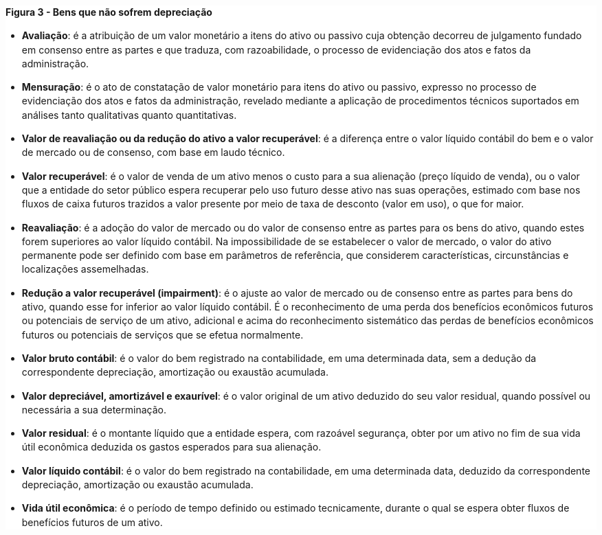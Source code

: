    **Figura 3 - Bens que não sofrem depreciação**

-   **Avaliação**: é a atribuição de um valor monetário a itens do ativo ou
    passivo cuja obtenção decorreu de julgamento fundado em consenso entre as
    partes e que traduza, com razoabilidade, o processo de evidenciação dos atos
    e fatos da administração.

-   **Mensuração**: é o ato de constatação de valor monetário para itens do
    ativo ou passivo, expresso no processo de evidenciação dos atos e fatos da
    administração, revelado mediante a aplicação de procedimentos técnicos
    suportados em análises tanto qualitativas quanto quantitativas.

-   **Valor de reavaliação ou da redução do ativo a valor recuperável**: é a
    diferença entre o valor líquido contábil do bem e o valor de mercado ou de
    consenso, com base em laudo técnico.

-   **Valor recuperável**: é o valor de venda de um ativo menos o custo para a
    sua alienação (preço líquido de venda), ou o valor que a entidade do setor
    público espera recuperar pelo uso futuro desse ativo nas suas operações,
    estimado com base nos fluxos de caixa futuros trazidos a valor presente por
    meio de taxa de desconto (valor em uso), o que for maior.

-   **Reavaliação**: é a adoção do valor de mercado ou do valor de consenso
    entre as partes para os bens do ativo, quando estes forem superiores ao
    valor líquido contábil. Na impossibilidade de se estabelecer o valor de
    mercado, o valor do ativo permanente pode ser definido com base em
    parâmetros de referência, que considerem características, circunstâncias e
    localizações assemelhadas.

-   **Redução a valor recuperável (impairment)**: é o ajuste ao valor de mercado
    ou de consenso entre as partes para bens do ativo, quando esse for inferior
    ao valor líquido contábil. É o reconhecimento de uma perda dos benefícios
    econômicos futuros ou potenciais de serviço de um ativo, adicional e acima
    do reconhecimento sistemático das perdas de benefícios econômicos futuros ou
    potenciais de serviços que se efetua normalmente.

-   **Valor bruto contábil**: é o valor do bem registrado na contabilidade, em
    uma determinada data, sem a dedução da correspondente depreciação,
    amortização ou exaustão acumulada.

-   **Valor depreciável, amortizável e exaurível**: é o valor original de um
    ativo deduzido do seu valor residual, quando possível ou necessária a sua
    determinação.

-   **Valor residual**: é o montante líquido que a entidade espera, com razoável
    segurança, obter por um ativo no fim de sua vida útil econômica deduzida os
    gastos esperados para sua alienação.

-   **Valor líquido contábil**: é o valor do bem registrado na contabilidade, em
    uma determinada data, deduzido da correspondente depreciação, amortização ou
    exaustão acumulada.

-   **Vida útil econômica**: é o período de tempo definido ou estimado
    tecnicamente, durante o qual se espera obter fluxos de benefícios futuros de
    um ativo.

